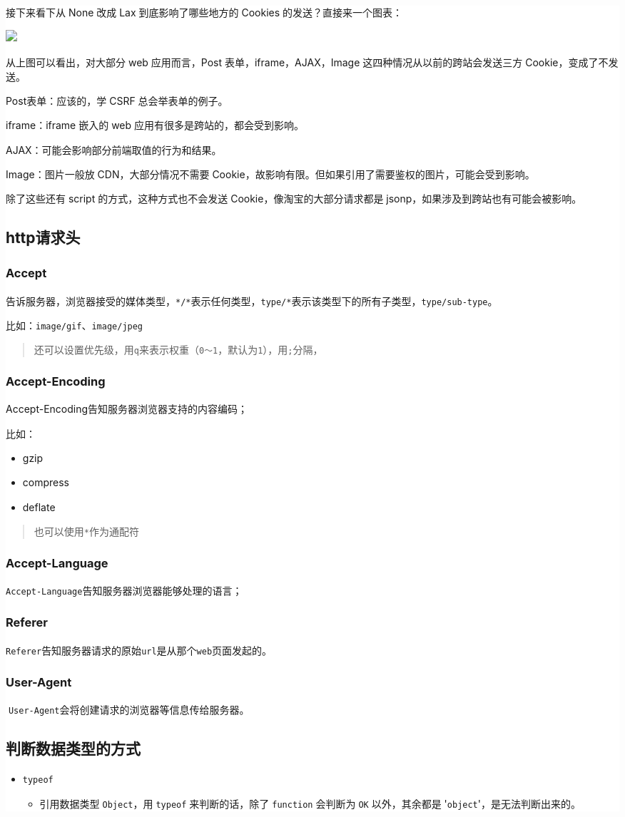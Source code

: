 接下来看下从 None 改成 Lax 到底影响了哪些地方的 Cookies 的发送？直接来一个图表：

![](https://p1-jj.byteimg.com/tos-cn-i-t2oaga2asx/gold-user-assets/2020/3/18/170eb95c97d98564~tplv-t2oaga2asx-image.image)

从上图可以看出，对大部分 web 应用而言，Post 表单，iframe，AJAX，Image 这四种情况从以前的跨站会发送三方 Cookie，变成了不发送。

Post表单：应该的，学 CSRF 总会举表单的例子。

iframe：iframe 嵌入的 web 应用有很多是跨站的，都会受到影响。

AJAX：可能会影响部分前端取值的行为和结果。

Image：图片一般放 CDN，大部分情况不需要 Cookie，故影响有限。但如果引用了需要鉴权的图片，可能会受到影响。

除了这些还有 script 的方式，这种方式也不会发送 Cookie，像淘宝的大部分请求都是 jsonp，如果涉及到跨站也有可能会被影响。

## http请求头

### Accept

告诉服务器，浏览器接受的媒体类型，`*/*`表示任何类型，`type/*`表示该类型下的所有子类型，`type/sub-type`。

比如：`image/gif`、`image/jpeg`

> 还可以设置优先级，用`q`来表示权重（`0～1`，默认为`1`），用`;`分隔，

### Accept-Encoding

Accept-Encoding告知服务器浏览器支持的内容编码；

比如：

+ gzip

+ compress

+ deflate

> 也可以使用`*`作为通配符

### Accept-Language

`Accept-Language`告知服务器浏览器能够处理的语言；

### Referer

`Referer`告知服务器请求的原始`url`是从那个`web`页面发起的。

### User-Agent

  `User-Agent`会将创建请求的浏览器等信息传给服务器。

## 判断数据类型的方式

+ `typeof`
  
  + 引用数据类型 `Object`，用 `typeof` 来判断的话，除了 `function` 会判断为 `OK` 以外，其余都是 '`object`'，是无法判断出来的。
  